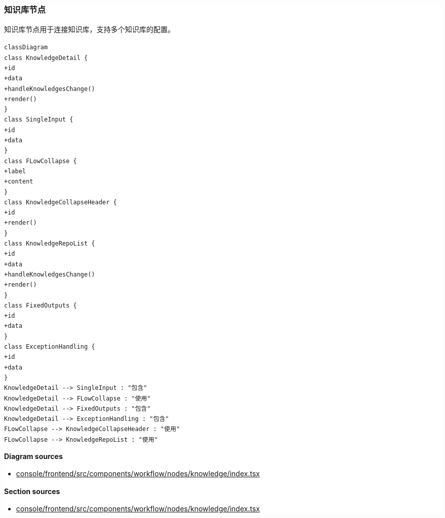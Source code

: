 ### 知识库节点

知识库节点用于连接知识库，支持多个知识库的配置。

```mermaid
classDiagram
class KnowledgeDetail {
+id
+data
+handleKnowledgesChange()
+render()
}
class SingleInput {
+id
+data
}
class FLowCollapse {
+label
+content
}
class KnowledgeCollapseHeader {
+id
+render()
}
class KnowledgeRepoList {
+id
+data
+handleKnowledgesChange()
+render()
}
class FixedOutputs {
+id
+data
}
class ExceptionHandling {
+id
+data
}
KnowledgeDetail --> SingleInput : "包含"
KnowledgeDetail --> FLowCollapse : "使用"
KnowledgeDetail --> FixedOutputs : "包含"
KnowledgeDetail --> ExceptionHandling : "包含"
FLowCollapse --> KnowledgeCollapseHeader : "使用"
FLowCollapse --> KnowledgeRepoList : "使用"
```

**Diagram sources**
- [console/frontend/src/components/workflow/nodes/knowledge/index.tsx](file://console/frontend/src/components/workflow/nodes/knowledge/index.tsx)

**Section sources**
- [console/frontend/src/components/workflow/nodes/knowledge/index.tsx](file://console/frontend/src/components/workflow/nodes/knowledge/index.tsx)
